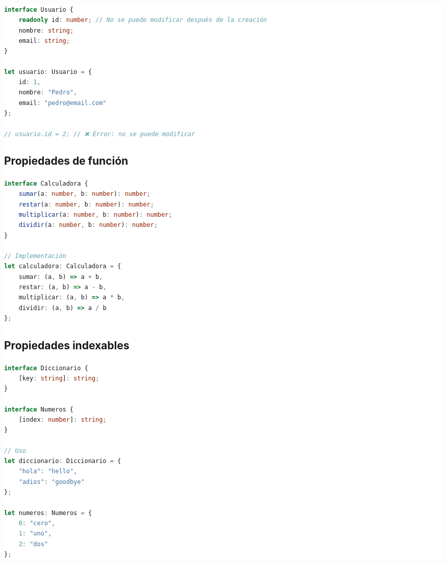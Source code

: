 ```typescript
interface Usuario {
    readonly id: number; // No se puede modificar después de la creación
    nombre: string;
    email: string;
}

let usuario: Usuario = {
    id: 1,
    nombre: "Pedro",
    email: "pedro@email.com"
};

// usuario.id = 2; // ❌ Error: no se puede modificar
```

## Propiedades de función

```typescript
interface Calculadora {
    sumar(a: number, b: number): number;
    restar(a: number, b: number): number;
    multiplicar(a: number, b: number): number;
    dividir(a: number, b: number): number;
}

// Implementación
let calculadora: Calculadora = {
    sumar: (a, b) => a + b,
    restar: (a, b) => a - b,
    multiplicar: (a, b) => a * b,
    dividir: (a, b) => a / b
};
```

## Propiedades indexables

```typescript
interface Diccionario {
    [key: string]: string;
}

interface Numeros {
    [index: number]: string;
}

// Uso
let diccionario: Diccionario = {
    "hola": "hello",
    "adios": "goodbye"
};

let numeros: Numeros = {
    0: "cero",
    1: "uno",
    2: "dos"
};
```
